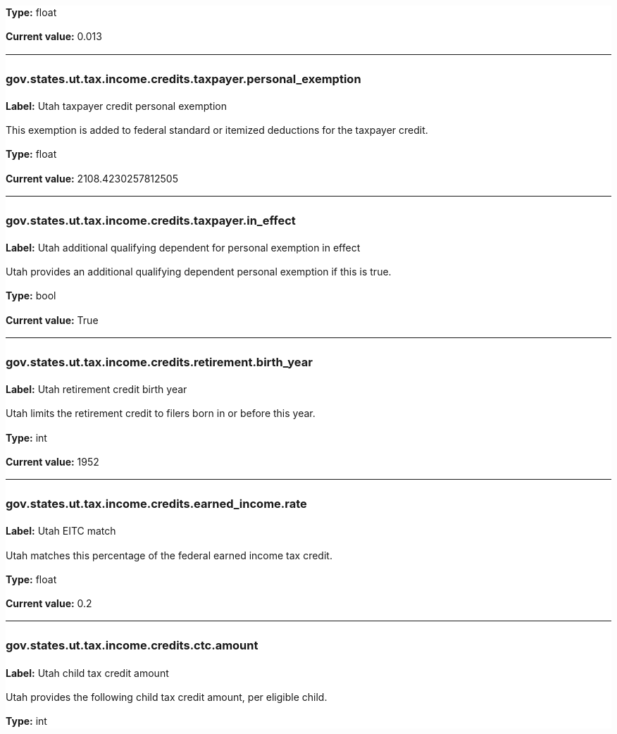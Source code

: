 **Type:** float

**Current value:** 0.013

---

### gov.states.ut.tax.income.credits.taxpayer.personal_exemption
**Label:** Utah taxpayer credit personal exemption

This exemption is added to federal standard or itemized deductions for the taxpayer credit.

**Type:** float

**Current value:** 2108.4230257812505

---

### gov.states.ut.tax.income.credits.taxpayer.in_effect
**Label:** Utah additional qualifying dependent for personal exemption in effect

Utah provides an additional qualifying dependent personal exemption if this is true.

**Type:** bool

**Current value:** True

---

### gov.states.ut.tax.income.credits.retirement.birth_year
**Label:** Utah retirement credit birth year

Utah limits the retirement credit to filers born in or before this year.

**Type:** int

**Current value:** 1952

---

### gov.states.ut.tax.income.credits.earned_income.rate
**Label:** Utah EITC match

Utah matches this percentage of the federal earned income tax credit.

**Type:** float

**Current value:** 0.2

---

### gov.states.ut.tax.income.credits.ctc.amount
**Label:** Utah child tax credit amount

Utah provides the following child tax credit amount, per eligible child.

**Type:** int
